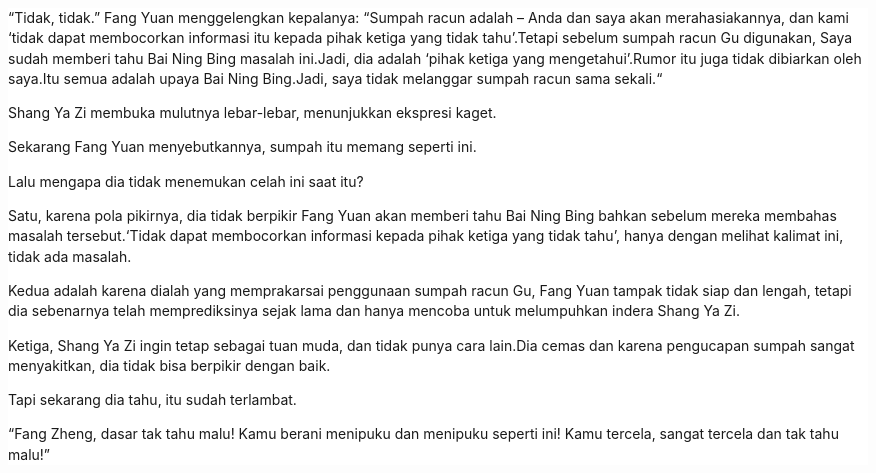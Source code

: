 “Tidak, tidak.” Fang Yuan menggelengkan kepalanya: “Sumpah racun adalah – Anda dan saya akan merahasiakannya, dan kami ‘tidak dapat membocorkan informasi itu kepada pihak ketiga yang tidak tahu’.Tetapi sebelum sumpah racun Gu digunakan, Saya sudah memberi tahu Bai Ning Bing masalah ini.Jadi, dia adalah ‘pihak ketiga yang mengetahui’.Rumor itu juga tidak dibiarkan oleh saya.Itu semua adalah upaya Bai Ning Bing.Jadi, saya tidak melanggar sumpah racun sama sekali.“

Shang Ya Zi membuka mulutnya lebar-lebar, menunjukkan ekspresi kaget.

Sekarang Fang Yuan menyebutkannya, sumpah itu memang seperti ini.

Lalu mengapa dia tidak menemukan celah ini saat itu?

Satu, karena pola pikirnya, dia tidak berpikir Fang Yuan akan memberi tahu Bai Ning Bing bahkan sebelum mereka membahas masalah tersebut.‘Tidak dapat membocorkan informasi kepada pihak ketiga yang tidak tahu’, hanya dengan melihat kalimat ini, tidak ada masalah.

Kedua adalah karena dialah yang memprakarsai penggunaan sumpah racun Gu, Fang Yuan tampak tidak siap dan lengah, tetapi dia sebenarnya telah memprediksinya sejak lama dan hanya mencoba untuk melumpuhkan indera Shang Ya Zi.

Ketiga, Shang Ya Zi ingin tetap sebagai tuan muda, dan tidak punya cara lain.Dia cemas dan karena pengucapan sumpah sangat menyakitkan, dia tidak bisa berpikir dengan baik.

Tapi sekarang dia tahu, itu sudah terlambat.

“Fang Zheng, dasar tak tahu malu! Kamu berani menipuku dan menipuku seperti ini! Kamu tercela, sangat tercela dan tak tahu malu!”